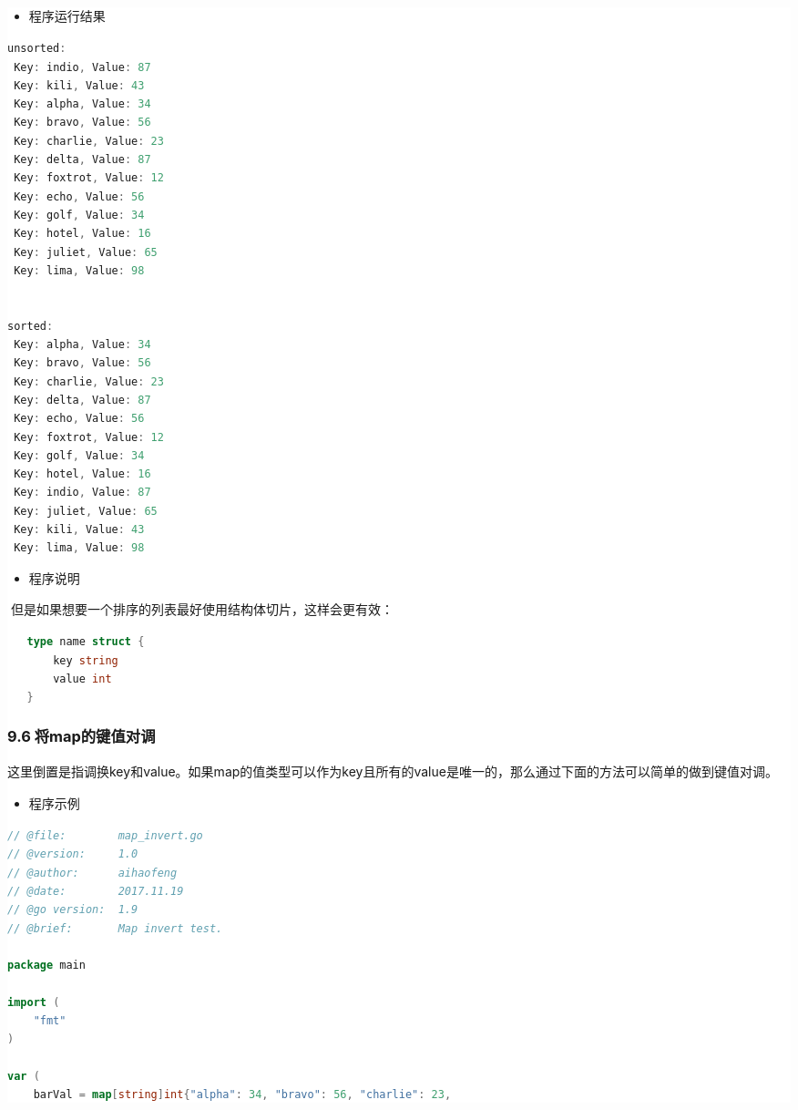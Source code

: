 * 程序运行结果

```go
unsorted:
 Key: indio, Value: 87
 Key: kili, Value: 43
 Key: alpha, Value: 34
 Key: bravo, Value: 56
 Key: charlie, Value: 23
 Key: delta, Value: 87
 Key: foxtrot, Value: 12
 Key: echo, Value: 56
 Key: golf, Value: 34
 Key: hotel, Value: 16
 Key: juliet, Value: 65
 Key: lima, Value: 98


sorted:
 Key: alpha, Value: 34
 Key: bravo, Value: 56
 Key: charlie, Value: 23
 Key: delta, Value: 87
 Key: echo, Value: 56
 Key: foxtrot, Value: 12
 Key: golf, Value: 34
 Key: hotel, Value: 16
 Key: indio, Value: 87
 Key: juliet, Value: 65
 Key: kili, Value: 43
 Key: lima, Value: 98
```

* 程序说明

​    但是如果想要一个排序的列表最好使用结构体切片，这样会更有效：

```go
   type name struct {
       key string
       value int
   }
```



### 9.6 将map的键值对调

​    这里倒置是指调换key和value。如果map的值类型可以作为key且所有的value是唯一的，那么通过下面的方法可以简单的做到键值对调。

* 程序示例

```go
// @file:        map_invert.go
// @version:     1.0
// @author:      aihaofeng
// @date:        2017.11.19
// @go version:  1.9
// @brief:       Map invert test.

package main

import (
	"fmt"
)

var (
	barVal = map[string]int{"alpha": 34, "bravo": 56, "charlie": 23,
```